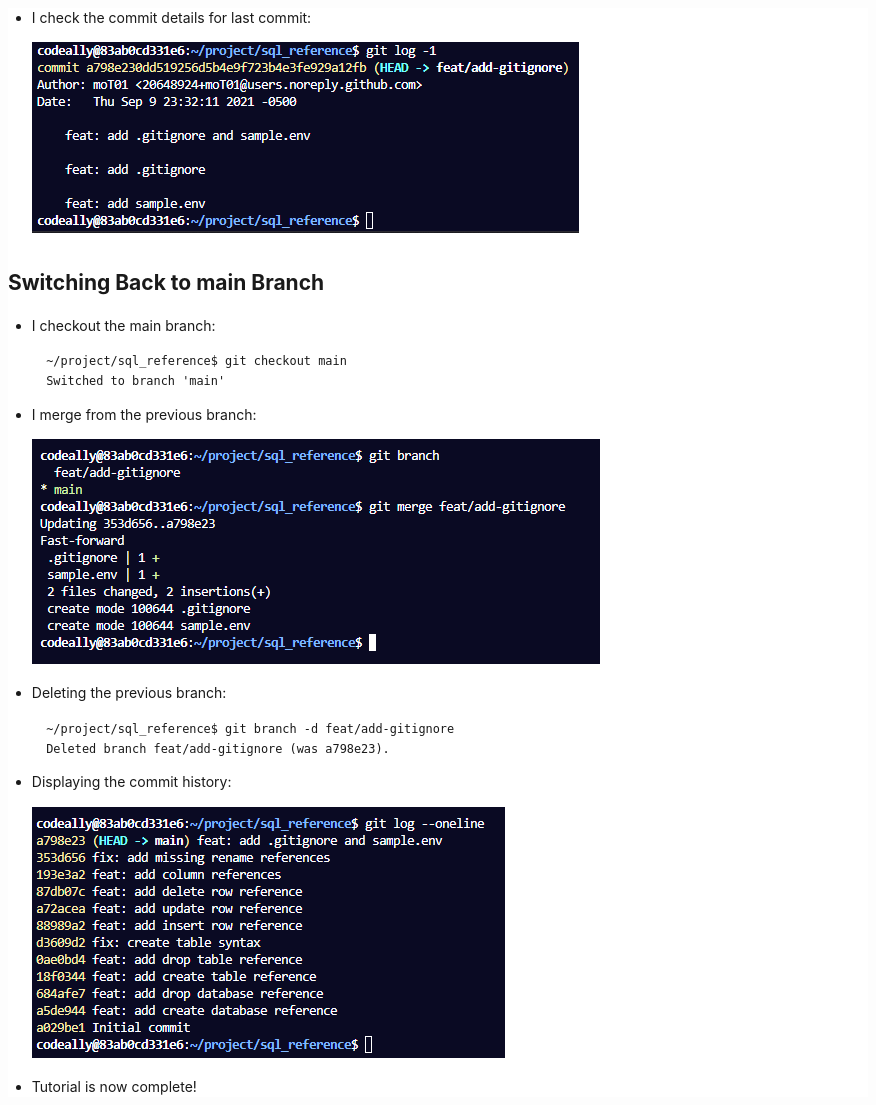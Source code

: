 - I check the commit details for last commit:

    ![](/03%20-%20Relational%20Database/12%20-%20Learn%20Git%20by%20Building%20an%20SQL%20Reference%20Object/screenshots/2022-12-30-13-45-50.png)

## **Switching Back to main Branch**

- I checkout the main branch:

        ~/project/sql_reference$ git checkout main
        Switched to branch 'main'

- I merge from the previous branch:

    ![](/03%20-%20Relational%20Database/12%20-%20Learn%20Git%20by%20Building%20an%20SQL%20Reference%20Object/screenshots/2022-12-30-13-47-26.png)

- Deleting the previous branch:

        ~/project/sql_reference$ git branch -d feat/add-gitignore
        Deleted branch feat/add-gitignore (was a798e23).

- Displaying the commit history:

    ![](/03%20-%20Relational%20Database/12%20-%20Learn%20Git%20by%20Building%20an%20SQL%20Reference%20Object/screenshots/2022-12-30-13-48-38.png)

- Tutorial is now complete!
